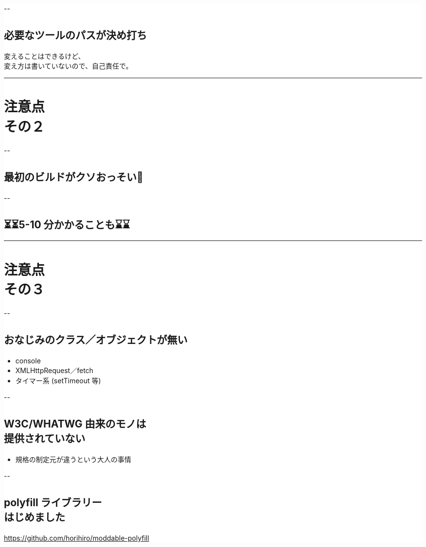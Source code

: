 --

## 必要なツールのパスが決め打ち

変えることはできるけど、<br>
変え方は書いていないので、自己責任で。

---

# 注意点<br>その２

--

## 最初のビルドがクソおっそい🐢

--

## ⏳⏳5-10 分かかることも⌛⌛

---

# 注意点<br>その３

--

## おなじみのクラス／オブジェクトが無い
- console
- XMLHttpRequest／fetch
- タイマー系 (setTimeout 等)

--

## W3C/WHATWG 由来のモノは<br>提供されていない
- 規格の制定元が違うという大人の事情

--

## polyfill ライブラリー<br>はじめました
https://github.com/horihiro/moddable-polyfill<br>